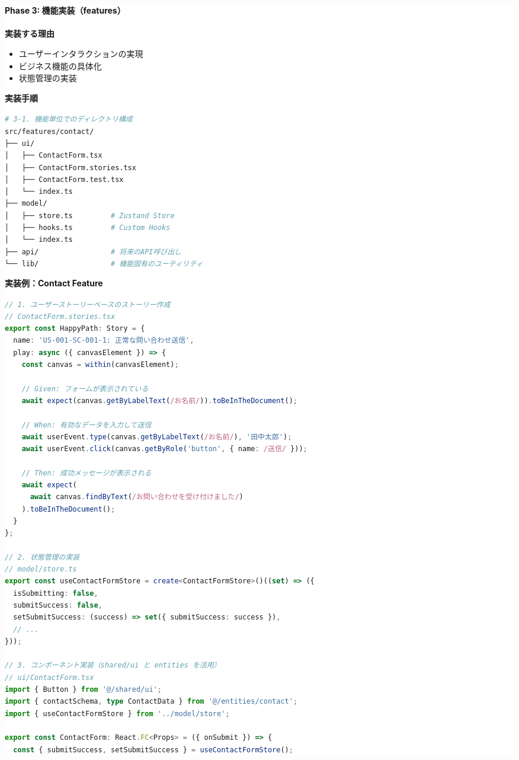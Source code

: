 #### Phase 3: 機能実装（features）

**実装する理由**
- ユーザーインタラクションの実現
- ビジネス機能の具体化
- 状態管理の実装

**実装手順**

```bash
# 3-1. 機能単位でのディレクトリ構成
src/features/contact/
├── ui/
│   ├── ContactForm.tsx
│   ├── ContactForm.stories.tsx
│   ├── ContactForm.test.tsx
│   └── index.ts
├── model/
│   ├── store.ts         # Zustand Store
│   ├── hooks.ts         # Custom Hooks
│   └── index.ts
├── api/                 # 将来のAPI呼び出し
└── lib/                 # 機能固有のユーティリティ
```

**実装例：Contact Feature**

```typescript
// 1. ユーザーストーリーベースのストーリー作成
// ContactForm.stories.tsx
export const HappyPath: Story = {
  name: 'US-001-SC-001-1: 正常な問い合わせ送信',
  play: async ({ canvasElement }) => {
    const canvas = within(canvasElement);
    
    // Given: フォームが表示されている
    await expect(canvas.getByLabelText(/お名前/)).toBeInTheDocument();
    
    // When: 有効なデータを入力して送信
    await userEvent.type(canvas.getByLabelText(/お名前/), '田中太郎');
    await userEvent.click(canvas.getByRole('button', { name: /送信/ }));
    
    // Then: 成功メッセージが表示される
    await expect(
      await canvas.findByText(/お問い合わせを受け付けました/)
    ).toBeInTheDocument();
  }
};

// 2. 状態管理の実装
// model/store.ts
export const useContactFormStore = create<ContactFormStore>()((set) => ({
  isSubmitting: false,
  submitSuccess: false,
  setSubmitSuccess: (success) => set({ submitSuccess: success }),
  // ...
}));

// 3. コンポーネント実装（shared/ui と entities を活用）
// ui/ContactForm.tsx
import { Button } from '@/shared/ui';
import { contactSchema, type ContactData } from '@/entities/contact';
import { useContactFormStore } from '../model/store';

export const ContactForm: React.FC<Props> = ({ onSubmit }) => {
  const { submitSuccess, setSubmitSuccess } = useContactFormStore();
```